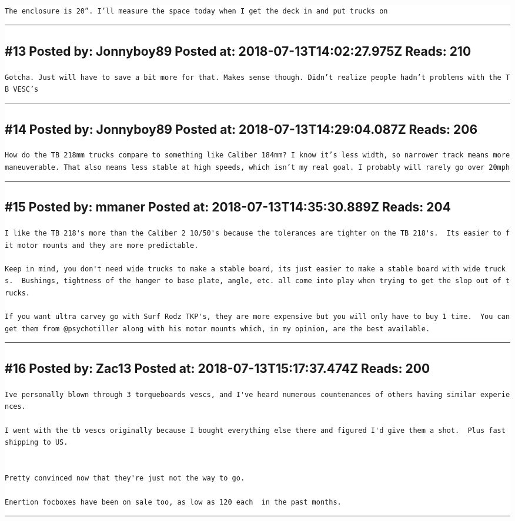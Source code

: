 ```
The enclosure is 20”. I’ll measure the space today when I get the deck in and put trucks on
```

---
## \#13 Posted by: Jonnyboy89 Posted at: 2018-07-13T14:02:27.975Z Reads: 210

```
Gotcha. Just will have to save a bit more for that. Makes sense though. Didn’t realize people hadn’t problems with the TB VESC’s
```

---
## \#14 Posted by: Jonnyboy89 Posted at: 2018-07-13T14:29:04.087Z Reads: 206

```
How do the TB 218mm trucks compare to something like Caliber 184mm? I know it’s less width, so narrower track means more maneuverable. That also means less stable at high speeds, which isn’t my real goal. I probably will rarely go over 20mph
```

---
## \#15 Posted by: mmaner Posted at: 2018-07-13T14:35:30.889Z Reads: 204

```
I like the TB 218's more than the Caliber 2 10/50's because the tolerances are tighter on the TB 218's.  Its easier to fit motor mounts and they are more predictable.  

Keep in mind, you don't need wide trucks to make a stable board, its just easier to make a stable board with wide trucks.  Bushings, tightness of the hanger to base plate, angle, etc. all come into play when trying to get the slop out of trucks.  

If you want ultra carvey go with Surf Rodz TKP's, they are more expensive but you will only have to buy 1 time.  You can get them from @psychotiller along with his motor mounts which, in my opinion, are the best available.
```

---
## \#16 Posted by: Zac13 Posted at: 2018-07-13T15:17:37.474Z Reads: 200

```
Ive personally blown through 3 torqueboards vescs, and I've heard numerous countenances of others having similar experiences.  

I went with the tb vescs originally because I bought everything else there and figured I'd give them a shot.  Plus fast shipping to US.


Pretty convinced now that they're just not the way to go.

Enertion focboxes have been on sale too, as low as 120 each  in the past months.
```

---